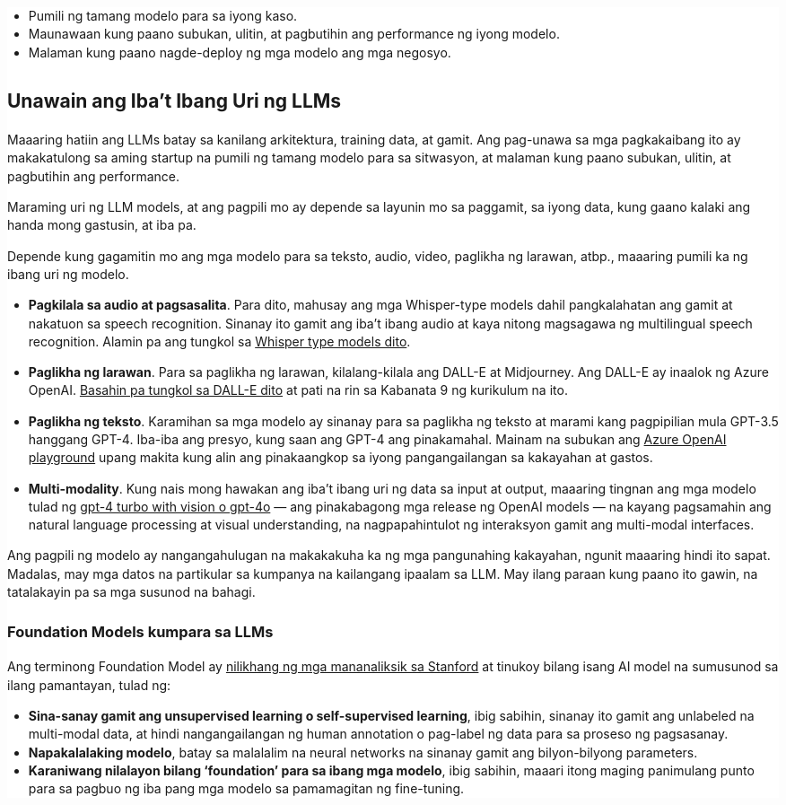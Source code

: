 - Pumili ng tamang modelo para sa iyong kaso.
- Maunawaan kung paano subukan, ulitin, at pagbutihin ang performance ng iyong modelo.
- Malaman kung paano nagde-deploy ng mga modelo ang mga negosyo.

## Unawain ang Iba’t Ibang Uri ng LLMs

Maaaring hatiin ang LLMs batay sa kanilang arkitektura, training data, at gamit. Ang pag-unawa sa mga pagkakaibang ito ay makakatulong sa aming startup na pumili ng tamang modelo para sa sitwasyon, at malaman kung paano subukan, ulitin, at pagbutihin ang performance.

Maraming uri ng LLM models, at ang pagpili mo ay depende sa layunin mo sa paggamit, sa iyong data, kung gaano kalaki ang handa mong gastusin, at iba pa.

Depende kung gagamitin mo ang mga modelo para sa teksto, audio, video, paglikha ng larawan, atbp., maaaring pumili ka ng ibang uri ng modelo.

- **Pagkilala sa audio at pagsasalita**. Para dito, mahusay ang mga Whisper-type models dahil pangkalahatan ang gamit at nakatuon sa speech recognition. Sinanay ito gamit ang iba’t ibang audio at kaya nitong magsagawa ng multilingual speech recognition. Alamin pa ang tungkol sa [Whisper type models dito](https://platform.openai.com/docs/models/whisper?WT.mc_id=academic-105485-koreyst).

- **Paglikha ng larawan**. Para sa paglikha ng larawan, kilalang-kilala ang DALL-E at Midjourney. Ang DALL-E ay inaalok ng Azure OpenAI. [Basahin pa tungkol sa DALL-E dito](https://platform.openai.com/docs/models/dall-e?WT.mc_id=academic-105485-koreyst) at pati na rin sa Kabanata 9 ng kurikulum na ito.

- **Paglikha ng teksto**. Karamihan sa mga modelo ay sinanay para sa paglikha ng teksto at marami kang pagpipilian mula GPT-3.5 hanggang GPT-4. Iba-iba ang presyo, kung saan ang GPT-4 ang pinakamahal. Mainam na subukan ang [Azure OpenAI playground](https://oai.azure.com/portal/playground?WT.mc_id=academic-105485-koreyst) upang makita kung alin ang pinakaangkop sa iyong pangangailangan sa kakayahan at gastos.

- **Multi-modality**. Kung nais mong hawakan ang iba’t ibang uri ng data sa input at output, maaaring tingnan ang mga modelo tulad ng [gpt-4 turbo with vision o gpt-4o](https://learn.microsoft.com/azure/ai-services/openai/concepts/models#gpt-4-and-gpt-4-turbo-models?WT.mc_id=academic-105485-koreyst) — ang pinakabagong mga release ng OpenAI models — na kayang pagsamahin ang natural language processing at visual understanding, na nagpapahintulot ng interaksyon gamit ang multi-modal interfaces.

Ang pagpili ng modelo ay nangangahulugan na makakakuha ka ng mga pangunahing kakayahan, ngunit maaaring hindi ito sapat. Madalas, may mga datos na partikular sa kumpanya na kailangang ipaalam sa LLM. May ilang paraan kung paano ito gawin, na tatalakayin pa sa mga susunod na bahagi.

### Foundation Models kumpara sa LLMs

Ang terminong Foundation Model ay [nilikhang ng mga mananaliksik sa Stanford](https://arxiv.org/abs/2108.07258?WT.mc_id=academic-105485-koreyst) at tinukoy bilang isang AI model na sumusunod sa ilang pamantayan, tulad ng:

- **Sina-sanay gamit ang unsupervised learning o self-supervised learning**, ibig sabihin, sinanay ito gamit ang unlabeled na multi-modal data, at hindi nangangailangan ng human annotation o pag-label ng data para sa proseso ng pagsasanay.
- **Napakalalaking modelo**, batay sa malalalim na neural networks na sinanay gamit ang bilyon-bilyong parameters.
- **Karaniwang nilalayon bilang ‘foundation’ para sa ibang mga modelo**, ibig sabihin, maaari itong maging panimulang punto para sa pagbuo ng iba pang mga modelo sa pamamagitan ng fine-tuning.
